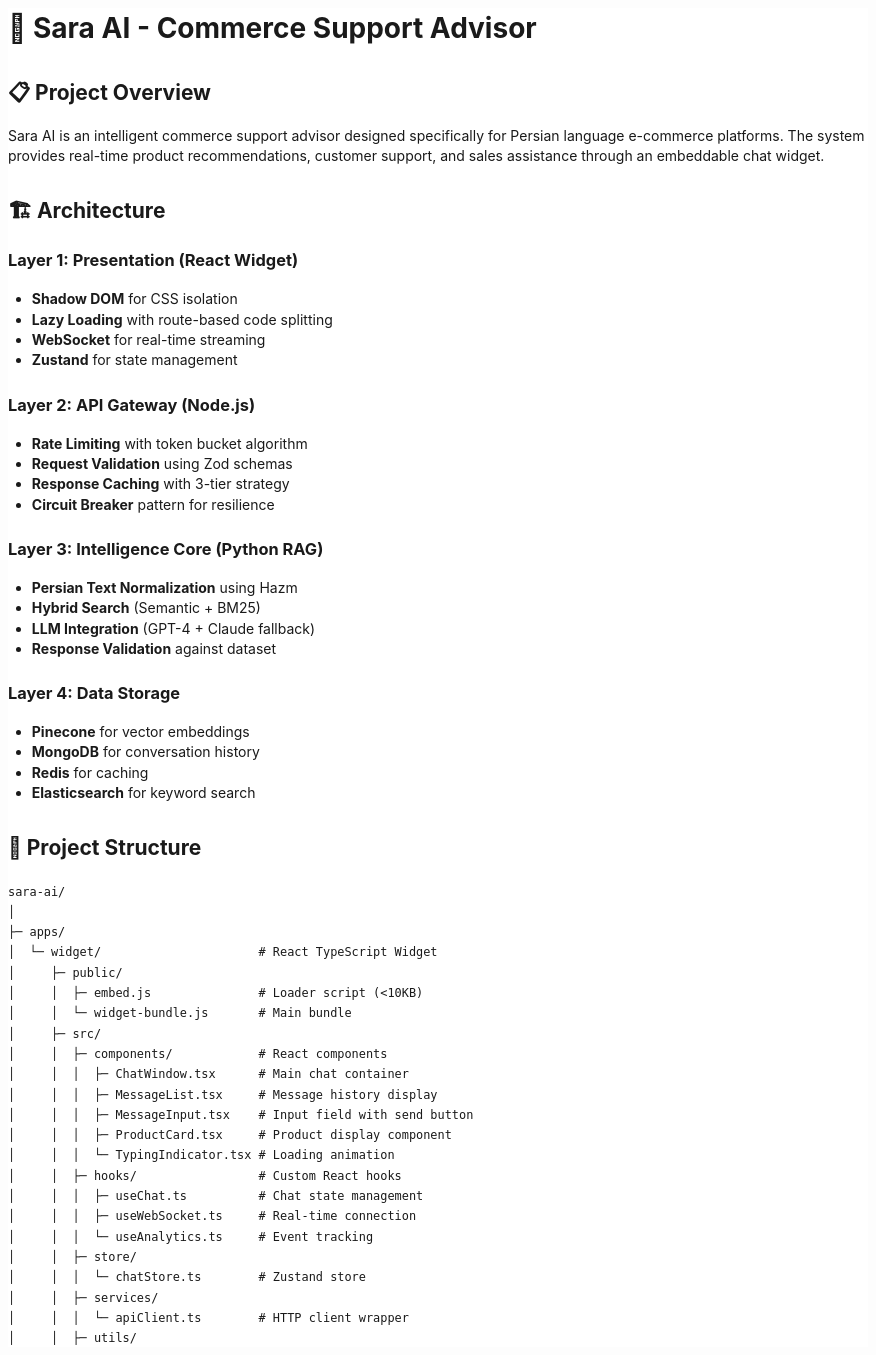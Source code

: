 # 🎯 Sara AI - Commerce Support Advisor

## 📋 Project Overview

Sara AI is an intelligent commerce support advisor designed specifically for Persian language e-commerce platforms. The system provides real-time product recommendations, customer support, and sales assistance through an embeddable chat widget.

## 🏗️ Architecture

### Layer 1: Presentation (React Widget)
- **Shadow DOM** for CSS isolation
- **Lazy Loading** with route-based code splitting
- **WebSocket** for real-time streaming
- **Zustand** for state management

### Layer 2: API Gateway (Node.js)
- **Rate Limiting** with token bucket algorithm
- **Request Validation** using Zod schemas
- **Response Caching** with 3-tier strategy
- **Circuit Breaker** pattern for resilience

### Layer 3: Intelligence Core (Python RAG)
- **Persian Text Normalization** using Hazm
- **Hybrid Search** (Semantic + BM25)
- **LLM Integration** (GPT-4 + Claude fallback)
- **Response Validation** against dataset

### Layer 4: Data Storage
- **Pinecone** for vector embeddings
- **MongoDB** for conversation history
- **Redis** for caching
- **Elasticsearch** for keyword search

## 📁 Project Structure

```
sara-ai/
│
├─ apps/
│  └─ widget/                      # React TypeScript Widget
│     ├─ public/
│     │  ├─ embed.js               # Loader script (<10KB)
│     │  └─ widget-bundle.js       # Main bundle
│     ├─ src/
│     │  ├─ components/            # React components
│     │  │  ├─ ChatWindow.tsx      # Main chat container
│     │  │  ├─ MessageList.tsx     # Message history display
│     │  │  ├─ MessageInput.tsx    # Input field with send button
│     │  │  ├─ ProductCard.tsx     # Product display component
│     │  │  └─ TypingIndicator.tsx # Loading animation
│     │  ├─ hooks/                 # Custom React hooks
│     │  │  ├─ useChat.ts          # Chat state management
│     │  │  ├─ useWebSocket.ts     # Real-time connection
│     │  │  └─ useAnalytics.ts     # Event tracking
│     │  ├─ store/
│     │  │  └─ chatStore.ts        # Zustand store
│     │  ├─ services/
│     │  │  └─ apiClient.ts        # HTTP client wrapper
│     │  ├─ utils/
```